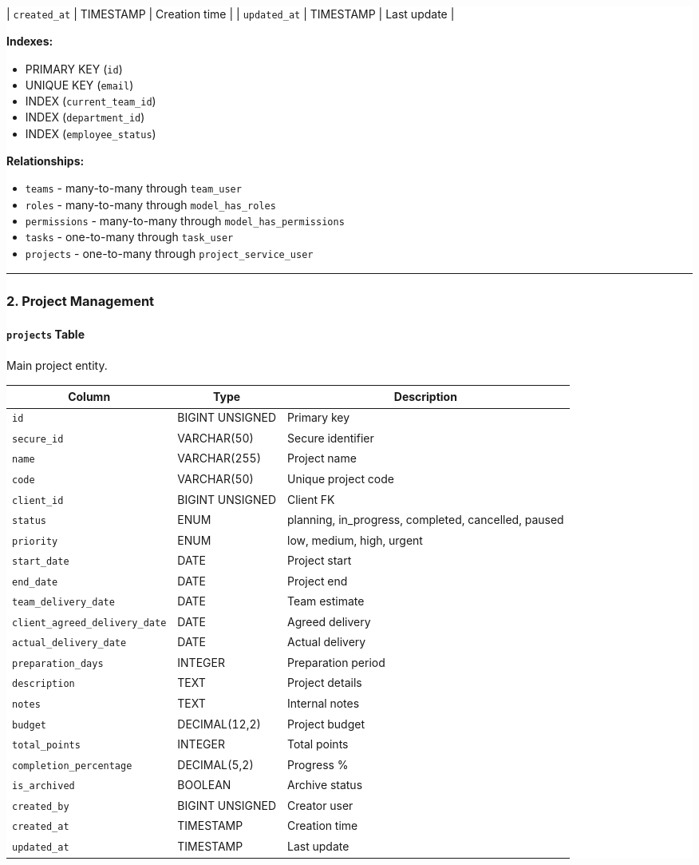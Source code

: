 | `created_at` | TIMESTAMP | Creation time |
| `updated_at` | TIMESTAMP | Last update |

**Indexes:**
- PRIMARY KEY (`id`)
- UNIQUE KEY (`email`)
- INDEX (`current_team_id`)
- INDEX (`department_id`)
- INDEX (`employee_status`)

**Relationships:**
- `teams` - many-to-many through `team_user`
- `roles` - many-to-many through `model_has_roles`
- `permissions` - many-to-many through `model_has_permissions`
- `tasks` - one-to-many through `task_user`
- `projects` - one-to-many through `project_service_user`

---

### 2. Project Management

#### `projects` Table
Main project entity.

| Column | Type | Description |
|--------|------|-------------|
| `id` | BIGINT UNSIGNED | Primary key |
| `secure_id` | VARCHAR(50) | Secure identifier |
| `name` | VARCHAR(255) | Project name |
| `code` | VARCHAR(50) | Unique project code |
| `client_id` | BIGINT UNSIGNED | Client FK |
| `status` | ENUM | planning, in_progress, completed, cancelled, paused |
| `priority` | ENUM | low, medium, high, urgent |
| `start_date` | DATE | Project start |
| `end_date` | DATE | Project end |
| `team_delivery_date` | DATE | Team estimate |
| `client_agreed_delivery_date` | DATE | Agreed delivery |
| `actual_delivery_date` | DATE | Actual delivery |
| `preparation_days` | INTEGER | Preparation period |
| `description` | TEXT | Project details |
| `notes` | TEXT | Internal notes |
| `budget` | DECIMAL(12,2) | Project budget |
| `total_points` | INTEGER | Total points |
| `completion_percentage` | DECIMAL(5,2) | Progress % |
| `is_archived` | BOOLEAN | Archive status |
| `created_by` | BIGINT UNSIGNED | Creator user |
| `created_at` | TIMESTAMP | Creation time |
| `updated_at` | TIMESTAMP | Last update |